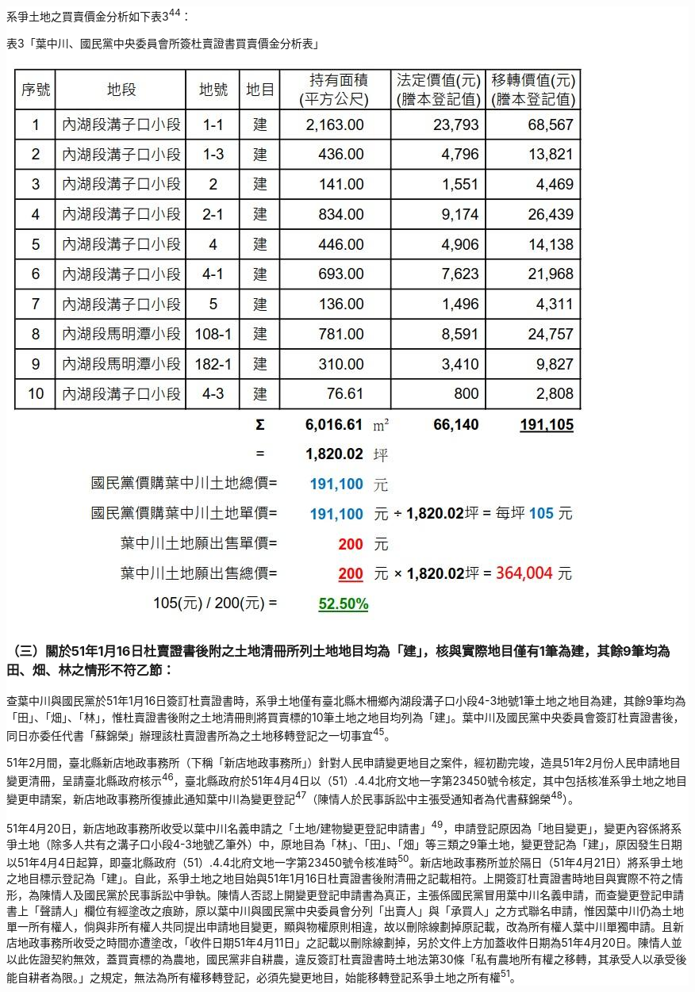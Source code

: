 系爭土地之買賣價金分析如下表3<sup>44</sup>：

表3「葉中川、國民黨中央委員會所簽杜賣證書買賣價金分析表」

![葉中川、國民黨中央委員會所簽杜賣證書買賣價金分析表](images/ndi_1/image8.jpg "葉中川、國民黨中央委員會所簽杜賣證書買賣價金分析表")

### （三）關於51年1月16日杜賣證書後附之土地清冊所列土地地目均為「建」，核與實際地目僅有1筆為建，其餘9筆均為田、畑、林之情形不符乙節：

查葉中川與國民黨於51年1月16日簽訂杜賣證書時，系爭土地僅有臺北縣木柵鄉內湖段溝子口小段4-3地號1筆土地之地目為建，其餘9筆均為「田」、「畑」、「林」，惟杜賣證書後附之土地清冊則將買賣標的10筆土地之地目均列為「建」。葉中川及國民黨中央委員會簽訂杜賣證書後，同日亦委任代書「蘇錦榮」辦理該杜賣證書所為之土地移轉登記之一切事宜<sup>45</sup>。

51年2月間，臺北縣新店地政事務所（下稱「新店地政事務所」）針對人民申請變更地目之案件，經初勘完竣，造具51年2月份人民申請地目變更清冊，呈請臺北縣政府核示<sup>46</sup>，臺北縣政府於51年4月4日以（51）.4.4北府文地一字第23450號令核定，其中包括核准系爭土地之地目變更申請案，新店地政事務所復據此通知葉中川為變更登記<sup>47</sup>（陳情人於民事訴訟中主張受通知者為代書蘇錦榮<sup>48</sup>）。

51年4月20日，新店地政事務所收受以葉中川名義申請之「土地/建物變更登記申請書」<sup>49</sup>，申請登記原因為「地目變更」，變更內容係將系爭土地（除多人共有之溝子口小段4-3地號乙筆外）中，原地目為「林」、「田」、「畑」等三類之9筆土地，變更登記為「建」，原因發生日期以51年4月4日起算，即臺北縣政府（51）.4.4北府文地一字第23450號令核准時<sup>50</sup>。新店地政事務所並於隔日（51年4月21日）將系爭土地之地目標示登記為「建」。自此，系爭土地之地目始與51年1月16日杜賣證書後附清冊之記載相符。上開簽訂杜賣證書時地目與實際不符之情形，為陳情人及國民黨於民事訴訟中爭執。陳情人否認上開變更登記申請書為真正，主張係國民黨冒用葉中川名義申請，而查變更登記申請書上「聲請人」欄位有經塗改之痕跡，原以葉中川與國民黨中央委員會分列「出賣人」與「承買人」之方式聯名申請，惟因葉中川仍為土地單一所有權人，倘與非所有權人共同提出申請地目變更，顯與物權原則相違，故以刪除線劃掉原記載，改為所有權人葉中川單獨申請。且新店地政事務所收受之時間亦遭塗改，「收件日期51年4月11日」之記載以刪除線劃掉，另於文件上方加蓋收件日期為51年4月20日。陳情人並以此佐證契約無效，蓋買賣標的為農地，國民黨非自耕農，違反簽訂杜賣證書時土地法第30條「私有農地所有權之移轉，其承受人以承受後能自耕者為限。」之規定，無法為所有權移轉登記，必須先變更地目，始能移轉登記系爭土地之所有權<sup>51</sup>。
